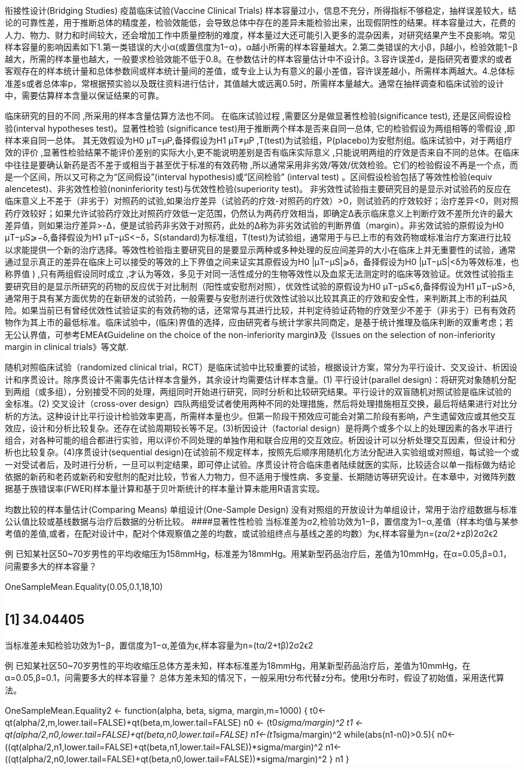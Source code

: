 衔接性设计(Bridging Studies)
疫苗临床试验(Vaccine Clinical Trials)
样本容量过小，信息不充分，所得指标不够稳定，抽样误差较大，结论的可靠性差，用于推断总体的精度差，检验效能低，会导致总体中存在的差异未能检验出来，出现假阴性的结果。样本容量过大，花费的人力、物力、财力和时间较大，还会增加工作中质量控制的难度，样本量过大还可能引入更多的混杂因素，对研究结果产生不良影响。常见样本容量的影响因素如下1.第一类错误的大小α(或置信度为1−α)，α越小所需的样本容量越大。2.第二类错误的大小β，β越小，检验效能1−β越大，所需的样本量也越大，一般要求检验效能不低于0.8。在参数估计的样本容量估计中不设计β。3.容许误差d，是指研究者要求的或者客观存在的样本统计量和总体参数间或样本统计量间的差值，或专业上认为有意义的最小差值，容许误差越小，所需样本两越大。4.总体标准差s或者总体率p，常根据预实验以及既往资料进行估计，其值越大或远离0.5时，所需样本量越大。通常在抽样调查和临床试验的设计中，需要估算样本含量以保证结果的可靠。

临床研究的目的不同 ,所采用的样本含量估算方法也不同。 在临床试验过程 ,需要区分是做显著性检验(significance test), 还是区间假设检验(interval hypotheses test)。显著性检验 (significance test)用于推断两个样本是否来自同一总体, 它的检验假设为两组相等的零假设 ,即样本来自同一总体。 其无效假设为H0 μT=μP,备择假设为H1 μT≠μP ,T(test)为试验组，P(placebo)为安慰剂组。临床试验中，对于两组疗效的评价 ,显著性检验结果不能评价差别的实际大小,更不能说明差别是否有临床实际意义 ,只能说明两组的疗效是否来自不同的总体。在临床中往往是要确认新药是否不差于或相当于甚至优于标准的有效药物 ,所以通常采用非劣效/等效/优效检验。它们的检验假设不再是一个点，而是一个区间，所以又可称之为“区间假设”(interval hypothesis)或“区间检验” (interval test) 。区间假设检验包括了等效性检验(equiv alencetest)、非劣效性检验(noninferiority test)与优效性检验(superiority test)。 非劣效性试验指主要研究目的是显示对试验药的反应在临床意义上不差于（非劣于）对照药的试验,如果治疗差异（试验药的疗效-对照药的疗效）>0，则试验药的疗效较好；治疗差异<0，则对照药疗效较好；如果允许试验药疗效比对照药疗效低一定范围，仍然认为两药疗效相当，即确定Δ表示临床意义上判断疗效不差所允许的最大差异值，则如果治疗差异>-Δ，便是试验药非劣效于对照药，此处的Δ称为非劣效试验的判断界值（margin）。非劣效试验的原假设为H0 μT−μS⩾−δ,备择假设为H1 μT−μS<−δ，S(standard)为标准组，T(test)为试验组，通常用于与已上市的有效药物或标准治疗方案进行比较以求能提供一个新的治疗选择。等效性检验指主要研究目的是要显示两种或多种处理的反应间差异的大小在临床上并无重要性的试验，通常通过显示真正的差异在临床上可以接受的等效的上下界值之间来证实其原假设为H0 |μT−μS|⩾δ，备择假设为H0 |μT−μS|<δ为等效标准，也称界值 ) ,只有两组假设同时成立 ,才认为等效，多见于对同一活性成分的生物等效性以及血浆无法测定时的临床等效验证。优效性试验指主要研究目的是显示所研究的药物的反应优于对比制剂（阳性或安慰剂对照），优效性试验的原假设为H0 μT−μS⩽δ,备择假设为H1 μT−μS>δ,通常用于具有某方面优势的在新研发的试验药，一般需要与安慰剂进行优效性试验以比较其真正的疗效和安全性，来判断其上市的利益风险。如果当前已有曾经优效性试验证实的有效药物的话，还常常与其进行比较，并判定待验证药物的疗效至少不差于（非劣于）已有有效药物作为其上市的最低标准。临床试验中，(临床)界值的选择，应由研究者与统计学家共同商定，是基于统计推理及临床判断的双重考虑；若无公认界值，可参考EMEA《Guideline on the choice of the non-inferiority margin》及《Issues on the selection of non-inferiority margin in clinical trials》等文献.

随机对照临床试验（randomized clinical trial，RCT）是临床试验中比较重要的试验，根据设计方案，常分为平行设计、交叉设计、析因设计和序贯设计。除序贯设计不需事先估计样本含量外，其余设计均需要估计样本含量。(1) 平行设计(parallel design)：将研究对象随机分配到两组（或多组），分别接受不同的处理，两组同时开始进行研究，同时分析和比较研究结果。平行设计的双盲随机对照试验是临床试验的金标准。(2) 交叉设计（cross-over design）四队两组受试者使用两种不同的处理措施，然后将处理措施相互交换，最后将结果进行对比分析的方法。这种设计比平行设计检验效率更高，所需样本量也少。但第一阶段干预效应可能会对第二阶段有影响，产生遗留效应或其他交互效应，设计和分析比较复杂。还存在试验周期较长等不足。(3)析因设计（factorial design）是将两个或多个以上的处理因素的各水平进行组合，对各种可能的组合都进行实验，用以评价不同处理的单独作用和联合应用的交互效应。析因设计可以分析处理交互因素，但设计和分析也比较复杂。(4)序贯设计(sequential design)在试验前不规定样本，按照先后顺序用随机化方法分配进入实验组或对照组，每试验一个或一对受试者后，及时进行分析，一旦可以判定结果，即可停止试验。序贯设计符合临床患者陆续就医的实际，比较适合以单一指标做为结论依据的新药和老药或新药和安慰剂的配对比较，节省人力物力，但不适用于慢性病、多变量、长期随访等研究设计。在本章中，对微阵列数据基于族错误率(FWER)样本量计算和基于贝叶斯统计的样本量计算未能用R语言实现。

均数比较的样本量估计(Comparing Means)
单组设计(One-Sample Design)
没有对照组的开放设计为单组设计，常用于治疗组数据与标准公认值比较或基线数据与治疗后数据的分析比较。 ####显著性性检验 当标准差为σ2,检验功效为1−β，置信度为1−α,差值（样本均值与某参考值的差值,或者，在配对设计中，配对个体观察值之差的均数，或试验组终点与基线之差的均数）为ϵ,样本容量为n=(zα/2+zβ)2σ2ϵ2

例 已知某社区50~70岁男性的平均收缩压为158mmHg，标准差为18mmHg。用某新型药品治疗后，差值为10mmHg，在α=0.05,β=0.1，问需要多大的样本容量？

OneSampleMean.Equality(0.05,0.1,18,10)
## [1] 34.04405
当标准差未知检验功效为1−β，置信度为1−α,差值为ϵ,样本容量为n=(tα/2+tβ)2σ2ϵ2

例 已知某社区50~70岁男性的平均收缩压总体方差未知，样本标准差为18mmHg，用某新型药品治疗后，差值为10mmHg，在α=0.05,β=0.1，问需要多大的样本容量？ 总体方差未知的情况下，一般采用t分布代替z分布。使用t分布时，假设了初始值，采用迭代算法。

OneSampleMean.Equality2 <- function(alpha, beta, sigma, margin,m=1000)
{
  t0<-qt(alpha/2,m,lower.tail=FALSE)+qt(beta,m,lower.tail=FALSE)
  n0 <- (t0*sigma/margin)^2
  t1 <- qt(alpha/2,n0,lower.tail=FALSE)+qt(beta,n0,lower.tail=FALSE)
  n1<-(t1*sigma/margin)^2
  while(abs(n1-n0)>0.5){
    n0<-((qt(alpha/2,n1,lower.tail=FALSE)+qt(beta,n1,lower.tail=FALSE))*sigma/margin)^2
    n1<-((qt(alpha/2,n0,lower.tail=FALSE)+qt(beta,n0,lower.tail=FALSE))*sigma/margin)^2
  }
  n1
}
